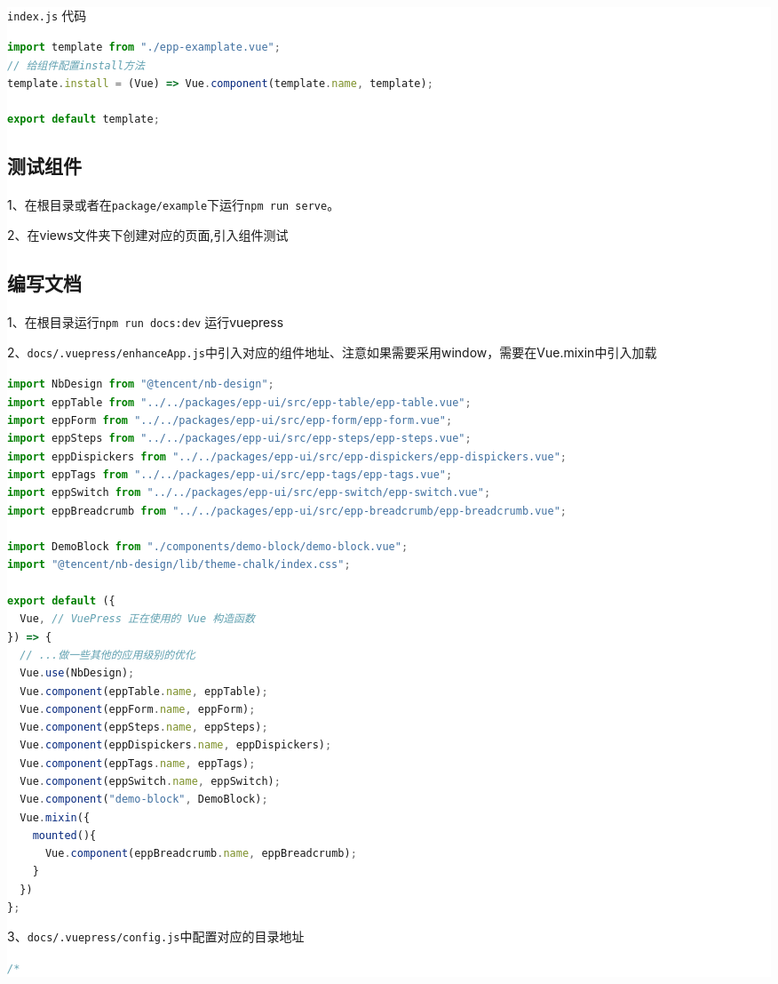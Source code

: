 <script>
export default {
  name:"eppExamplate"
}
</script>

<style>

</style>

`index.js` 代码
```javascript
import template from "./epp-examplate.vue";
// 给组件配置install方法
template.install = (Vue) => Vue.component(template.name, template);

export default template;
```

## 测试组件

1、在根目录或者在`package/example`下运行`npm run serve`。

2、在views文件夹下创建对应的页面,引入组件测试


## 编写文档

1、在根目录运行`npm run docs:dev` 运行vuepress

2、`docs/.vuepress/enhanceApp.js`中引入对应的组件地址、注意如果需要采用window，需要在Vue.mixin中引入加载
```javascript
import NbDesign from "@tencent/nb-design";
import eppTable from "../../packages/epp-ui/src/epp-table/epp-table.vue";
import eppForm from "../../packages/epp-ui/src/epp-form/epp-form.vue";
import eppSteps from "../../packages/epp-ui/src/epp-steps/epp-steps.vue";
import eppDispickers from "../../packages/epp-ui/src/epp-dispickers/epp-dispickers.vue";
import eppTags from "../../packages/epp-ui/src/epp-tags/epp-tags.vue";
import eppSwitch from "../../packages/epp-ui/src/epp-switch/epp-switch.vue";
import eppBreadcrumb from "../../packages/epp-ui/src/epp-breadcrumb/epp-breadcrumb.vue";

import DemoBlock from "./components/demo-block/demo-block.vue";
import "@tencent/nb-design/lib/theme-chalk/index.css";

export default ({
  Vue, // VuePress 正在使用的 Vue 构造函数
}) => {
  // ...做一些其他的应用级别的优化
  Vue.use(NbDesign);
  Vue.component(eppTable.name, eppTable);
  Vue.component(eppForm.name, eppForm);
  Vue.component(eppSteps.name, eppSteps);
  Vue.component(eppDispickers.name, eppDispickers);
  Vue.component(eppTags.name, eppTags);
  Vue.component(eppSwitch.name, eppSwitch);
  Vue.component("demo-block", DemoBlock);
  Vue.mixin({
    mounted(){
      Vue.component(eppBreadcrumb.name, eppBreadcrumb);
    }
  })
};

```
3、`docs/.vuepress/config.js`中配置对应的目录地址
```javascript
/*
```